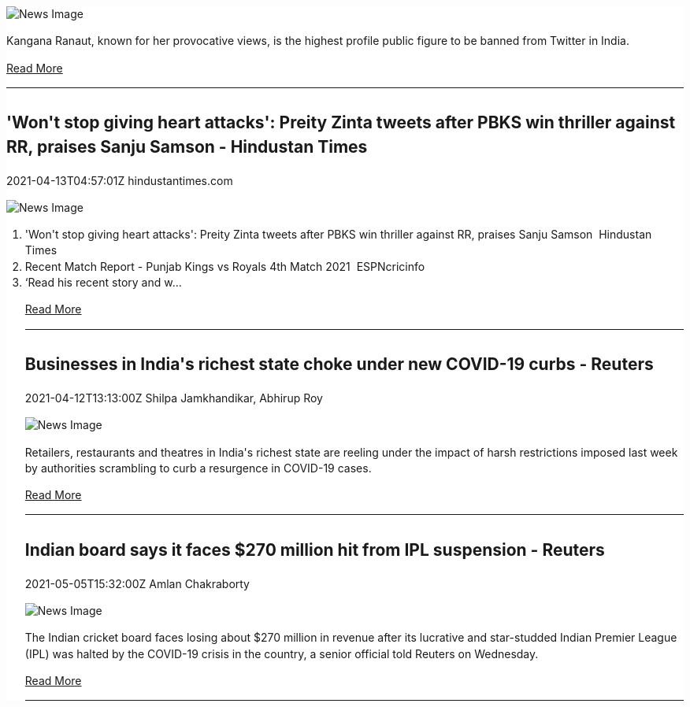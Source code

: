 ![News Image](https://video-images.vice.com/articles/60915af5741952009cd5cbe3/lede/1620139739265-twitter-banned-a-bollywood-star-for-hate-speech-now-shes-turned-to-instagram.jpeg?image-resize-opts=Y3JvcD0xeHc6MC44NDM0eGg7MHh3LDAuMDAyeGgmcmVzaXplPTEyMDA6KiZyZXNpemU9MTIwMDoq)

Kangana Ranaut, known for her provocative views, is the highest profile public figure to be banned from Twitter in India.

[Read More](https://www.vice.com/en/article/qj888q/twitter-banned-a-bollywood-star-for-hate-speech-now-shes-turned-to-instagram)

---
    
## 'Won't stop giving heart attacks': Preity Zinta tweets after PBKS win thriller against RR, praises Sanju Samson - Hindustan Times

2021-04-13T04:57:01Z hindustantimes.com

![News Image](https://images.hindustantimes.com/img/2021/04/13/1600x900/Zinta_PBKS_1618289436040_1618289448867.jpg)

<ol><li>'Won't stop giving heart attacks': Preity Zinta tweets after PBKS win thriller against RR, praises Sanju Samson  Hindustan Times
</li><li>Recent Match Report - Punjab Kings vs Royals 4th Match 2021  ESPNcricinfo
</li><li>‘Read his recent story and w…

[Read More](https://www.hindustantimes.com/cricket/preity-zinta-tweets-after-punjab-kings-pbks-win-thriller-against-rajasthan-royals-in-ipl-2021-praises-sanju-samson-101618289258042.html)

---
    
## Businesses in India's richest state choke under new COVID-19 curbs - Reuters

2021-04-12T13:13:00Z Shilpa Jamkhandikar, Abhirup Roy

![News Image](https://s1.reutersmedia.net/resources_v2/images/rcom-default.png?w=800)

Retailers, restaurants and theatres in India's richest state are reeling under the impact of harsh restrictions imposed last week by authorities scrambling to curb a resurgence in COVID-19 cases.

[Read More](https://www.reuters.com/article/health-coronavirus-india-maharashtra-idUSL4N2M526L)

---
    
## Indian board says it faces $270 million hit from IPL suspension - Reuters

2021-05-05T15:32:00Z Amlan Chakraborty

![News Image](https://www.reuters.com/resizer/LKkO98VqF1e-4y8QzGY22tVEkH0=/1200x628/smart/cloudfront-us-east-2.images.arcpublishing.com/reuters/BIN2ZU5TOVJVDNVERHRDTQNCQU.jpg)

The Indian cricket board faces losing about $270 million in revenue after its lucrative and star-studded Indian Premier League (IPL) was halted by the COVID-19 crisis in the country, a senior official told Reuters on Wednesday.

[Read More](https://www.reuters.com/world/india/indian-board-says-it-faces-270-million-hit-ipl-suspension-2021-05-05/)

---